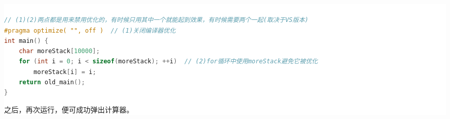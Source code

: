 ```c

// (1)(2)两点都是用来禁用优化的，有时候只用其中一个就能起到效果，有时候需要两个一起(取决于VS版本)
#pragma optimize( "", off )  // (1)关闭编译器优化
int main() {
    char moreStack[10000];
    for (int i = 0; i < sizeof(moreStack); ++i)  // (2)for循环中使用moreStack避免它被优化
        moreStack[i] = i;
    return old_main();
}
```

之后，再次运行，便可成功弹出计算器。
